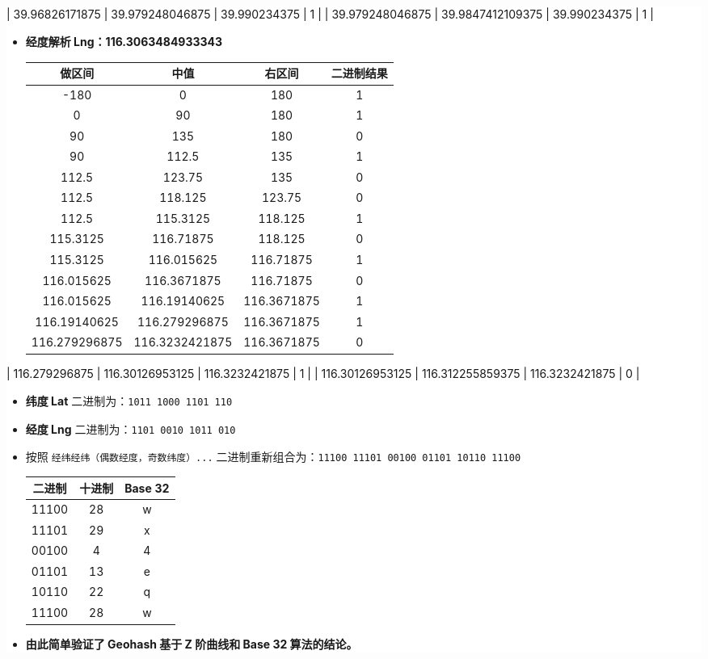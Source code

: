   | 39.96826171875  | 39.979248046875  | 39.990234375 |     1      |
    | 39.979248046875 | 39.9847412109375 | 39.990234375 |     1      |

  - **经度解析 Lng：116.3063484933343**
  
    |     做区间      |       中值       |     右区间     | 二进制结果 |
    | :-------------: | :--------------: | :------------: | :--------: |
    |      -180       |        0         |      180       |     1      |
    |        0        |        90        |      180       |     1      |
    |       90        |       135        |      180       |     0      |
    |       90        |      112.5       |      135       |     1      |
    |      112.5      |      123.75      |      135       |     0      |
    |      112.5      |     118.125      |     123.75     |     0      |
    |      112.5      |     115.3125     |    118.125     |     1      |
    |    115.3125     |    116.71875     |    118.125     |     0      |
    |    115.3125     |    116.015625    |   116.71875    |     1      |
    |   116.015625    |   116.3671875    |   116.71875    |     0      |
    |   116.015625    |   116.19140625   |  116.3671875   |     1      |
    |  116.19140625   |  116.279296875   |  116.3671875   |     1      |
    |  116.279296875  |  116.3232421875  |  116.3671875   |     0      |
  |  116.279296875  | 116.30126953125  | 116.3232421875 |     1      |
    | 116.30126953125 | 116.312255859375 | 116.3232421875 |     0      |

  - **纬度 Lat** 二进制为：`1011 1000 1101 110`

  - **经度 Lng** 二进制为：`1101 0010 1011 010`
  
  - 按照 `经纬经纬（偶数经度，奇数纬度）...` 二进制重新组合为：`11100 11101 00100 01101 10110 11100`
  
    | 二进制 | 十进制 | Base 32 |
    | :----: | :----: | :-----: |
    | 11100  |   28   |    w    |
    | 11101  |   29   |    x    |
    | 00100  |   4    |    4    |
    | 01101  |   13   |    e    |
    | 10110  |   22   |    q    |
    | 11100  |   28   |    w    |
  
  -  **由此简单验证了 Geohash 基于 Z 阶曲线和 Base 32 算法的结论。**